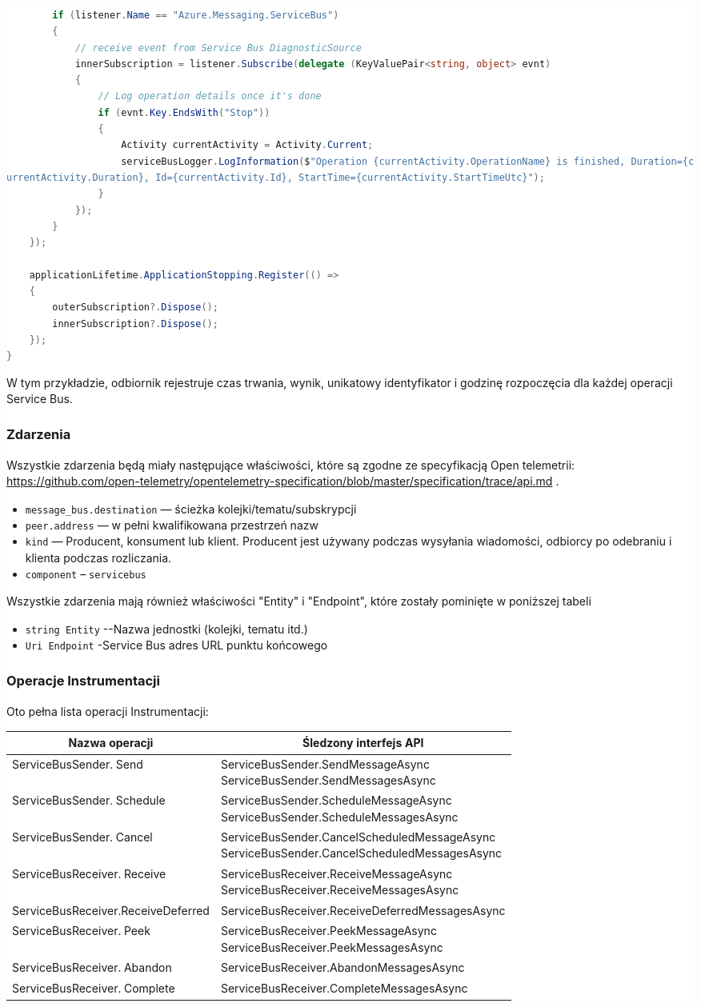 ```csharp
        if (listener.Name == "Azure.Messaging.ServiceBus")
        {
            // receive event from Service Bus DiagnosticSource
            innerSubscription = listener.Subscribe(delegate (KeyValuePair<string, object> evnt)
            {
                // Log operation details once it's done
                if (evnt.Key.EndsWith("Stop"))
                {
                    Activity currentActivity = Activity.Current;
                    serviceBusLogger.LogInformation($"Operation {currentActivity.OperationName} is finished, Duration={currentActivity.Duration}, Id={currentActivity.Id}, StartTime={currentActivity.StartTimeUtc}");
                }
            });
        }
    });

    applicationLifetime.ApplicationStopping.Register(() =>
    {
        outerSubscription?.Dispose();
        innerSubscription?.Dispose();
    });
}
```

W tym przykładzie, odbiornik rejestruje czas trwania, wynik, unikatowy identyfikator i godzinę rozpoczęcia dla każdej operacji Service Bus.

### <a name="events"></a>Zdarzenia
Wszystkie zdarzenia będą miały następujące właściwości, które są zgodne ze specyfikacją Open telemetrii: https://github.com/open-telemetry/opentelemetry-specification/blob/master/specification/trace/api.md .

- `message_bus.destination` — ścieżka kolejki/tematu/subskrypcji
- `peer.address` — w pełni kwalifikowana przestrzeń nazw
- `kind` — Producent, konsument lub klient. Producent jest używany podczas wysyłania wiadomości, odbiorcy po odebraniu i klienta podczas rozliczania.
- `component` – `servicebus`

Wszystkie zdarzenia mają również właściwości "Entity" i "Endpoint", które zostały pominięte w poniższej tabeli
  * `string Entity` --Nazwa jednostki (kolejki, tematu itd.)
  * `Uri Endpoint` -Service Bus adres URL punktu końcowego

### <a name="instrumented-operations"></a>Operacje Instrumentacji
Oto pełna lista operacji Instrumentacji:

| Nazwa operacji | Śledzony interfejs API |
| -------------- | ----------- | 
| ServiceBusSender. Send | ServiceBusSender.SendMessageAsync<br/>ServiceBusSender.SendMessagesAsync |
| ServiceBusSender. Schedule | ServiceBusSender.ScheduleMessageAsync<br/>ServiceBusSender.ScheduleMessagesAsync | 
| ServiceBusSender. Cancel | ServiceBusSender.CancelScheduledMessageAsync<br/>ServiceBusSender.CancelScheduledMessagesAsync |
| ServiceBusReceiver. Receive | ServiceBusReceiver.ReceiveMessageAsync<br/>ServiceBusReceiver.ReceiveMessagesAsync |
| ServiceBusReceiver.ReceiveDeferred | ServiceBusReceiver.ReceiveDeferredMessagesAsync |
| ServiceBusReceiver. Peek | ServiceBusReceiver.PeekMessageAsync<br/>ServiceBusReceiver.PeekMessagesAsync |
| ServiceBusReceiver. Abandon | ServiceBusReceiver.AbandonMessagesAsync |
| ServiceBusReceiver. Complete | ServiceBusReceiver.CompleteMessagesAsync |